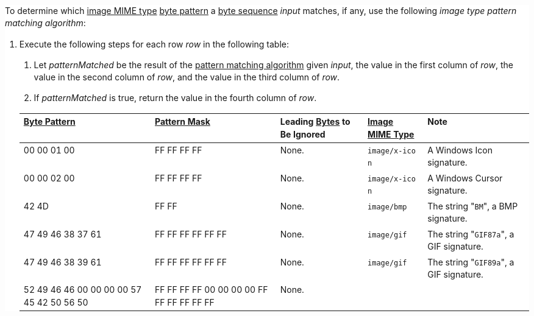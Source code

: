    <p>To determine which <a data-link-type="dfn" href="#image-mime-type" id="ref-for-image-mime-type">image MIME type</a> <a data-link-type="dfn" href="#byte-pattern" id="ref-for-byte-pattern③">byte pattern</a> a <a data-link-type="dfn" href="https://infra.spec.whatwg.org/#byte-sequence" id="ref-for-byte-sequence⑦">byte sequence</a> <var>input</var> matches, if any, use the following <dfn class="dfn-paneled" data-dfn-type="dfn" data-noexport="" id="image-type-pattern-matching-algorithm">image type pattern matching algorithm</dfn>: </p>
   <ol>
    <li>
     <p>Execute the following steps for each row <var>row</var> in the following table: </p>
     <ol>
      <li>
       <p>Let <var>patternMatched</var> be the result of the <a data-link-type="dfn" href="#pattern-matching-algorithm" id="ref-for-pattern-matching-algorithm②">pattern matching algorithm</a> given <var>input</var>, the value in the first column of <var>row</var>, the value in the second
    column of <var>row</var>, and the value in the third column of <var>row</var>. </p>
      </li><li>
       <p>If <var>patternMatched</var> is true, return the value in the fourth column of <var>row</var>. </p>
     </li></ol>
     <table>
      <thead>
       <tr>
        <th> <a data-link-type="dfn" href="#byte-pattern" id="ref-for-byte-pattern④">Byte Pattern</a> 
        </th><th> <a data-link-type="dfn" href="#pattern-mask" id="ref-for-pattern-mask②">Pattern Mask</a> 
        </th><th> Leading <a data-link-type="dfn" href="https://infra.spec.whatwg.org/#byte" id="ref-for-byte①⑥">Bytes</a> to Be Ignored 
        </th><th> <a data-link-type="dfn" href="#image-mime-type" id="ref-for-image-mime-type①">Image MIME Type</a> 
        </th><th> Note 
      </th></tr></thead><tbody>
       <tr>
        <td> 00 00 01 00 
        </td><td> FF FF FF FF 
        </td><td> None. 
        </td><td> <code>image/x-icon</code> 
        </td><td> A Windows Icon signature. 
       </td></tr><tr>
        <td> 00 00 02 00 
        </td><td> FF FF FF FF 
        </td><td> None. 
        </td><td> <code>image/x-icon</code> 
        </td><td> A Windows Cursor signature. 
       </td></tr><tr>
        <td> 42 4D 
        </td><td> FF FF 
        </td><td> None. 
        </td><td> <code>image/bmp</code> 
        </td><td> The string "<code>BM</code>", a BMP signature. 
       </td></tr><tr>
        <td> 47 49 46 38 37 61 
        </td><td> FF FF FF FF FF FF 
        </td><td> None. 
        </td><td> <code>image/gif</code> 
        </td><td> The string "<code>GIF87a</code>", a GIF signature. 
       </td></tr><tr>
        <td> 47 49 46 38 39 61 
        </td><td> FF FF FF FF FF FF 
        </td><td> None. 
        </td><td> <code>image/gif</code> 
        </td><td> The string "<code>GIF89a</code>", a GIF signature. 
       </td></tr><tr>
        <td> 52 49 46 46 00 00 00 00 57 45 42 50 56 50 
        </td><td> FF FF FF FF 00 00 00 00 FF FF FF FF FF FF 
        </td><td> None. 